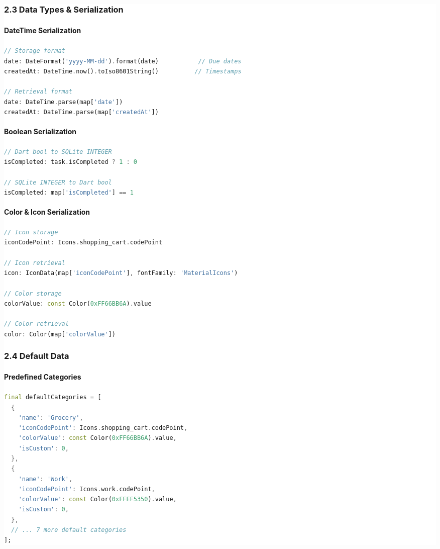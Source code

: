 ### 2.3 Data Types & Serialization

#### DateTime Serialization
```dart
// Storage format
date: DateFormat('yyyy-MM-dd').format(date)           // Due dates
createdAt: DateTime.now().toIso8601String()          // Timestamps

// Retrieval format
date: DateTime.parse(map['date'])
createdAt: DateTime.parse(map['createdAt'])
```

#### Boolean Serialization
```dart
// Dart bool to SQLite INTEGER
isCompleted: task.isCompleted ? 1 : 0

// SQLite INTEGER to Dart bool
isCompleted: map['isCompleted'] == 1
```

#### Color & Icon Serialization
```dart
// Icon storage
iconCodePoint: Icons.shopping_cart.codePoint

// Icon retrieval
icon: IconData(map['iconCodePoint'], fontFamily: 'MaterialIcons')

// Color storage
colorValue: const Color(0xFF66BB6A).value

// Color retrieval  
color: Color(map['colorValue'])
```

### 2.4 Default Data

#### Predefined Categories
```dart
final defaultCategories = [
  {
    'name': 'Grocery',
    'iconCodePoint': Icons.shopping_cart.codePoint,
    'colorValue': const Color(0xFF66BB6A).value,
    'isCustom': 0,
  },
  {
    'name': 'Work', 
    'iconCodePoint': Icons.work.codePoint,
    'colorValue': const Color(0xFFEF5350).value,
    'isCustom': 0,
  },
  // ... 7 more default categories
];
```

